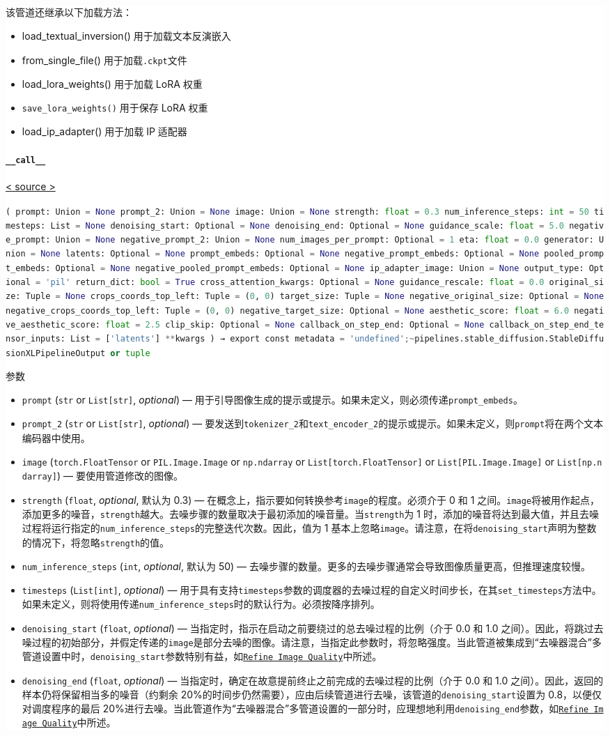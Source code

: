 该管道还继承以下加载方法：

+   load_textual_inversion() 用于加载文本反演嵌入

+   from_single_file() 用于加载`.ckpt`文件

+   load_lora_weights() 用于加载 LoRA 权重

+   `save_lora_weights()` 用于保存 LoRA 权重

+   load_ip_adapter() 用于加载 IP 适配器

#### `__call__`

[< source >](https://github.com/huggingface/diffusers/blob/v0.26.3/src/diffusers/pipelines/stable_diffusion_xl/pipeline_stable_diffusion_xl_img2img.py#L1026)

```py
( prompt: Union = None prompt_2: Union = None image: Union = None strength: float = 0.3 num_inference_steps: int = 50 timesteps: List = None denoising_start: Optional = None denoising_end: Optional = None guidance_scale: float = 5.0 negative_prompt: Union = None negative_prompt_2: Union = None num_images_per_prompt: Optional = 1 eta: float = 0.0 generator: Union = None latents: Optional = None prompt_embeds: Optional = None negative_prompt_embeds: Optional = None pooled_prompt_embeds: Optional = None negative_pooled_prompt_embeds: Optional = None ip_adapter_image: Union = None output_type: Optional = 'pil' return_dict: bool = True cross_attention_kwargs: Optional = None guidance_rescale: float = 0.0 original_size: Tuple = None crops_coords_top_left: Tuple = (0, 0) target_size: Tuple = None negative_original_size: Optional = None negative_crops_coords_top_left: Tuple = (0, 0) negative_target_size: Optional = None aesthetic_score: float = 6.0 negative_aesthetic_score: float = 2.5 clip_skip: Optional = None callback_on_step_end: Optional = None callback_on_step_end_tensor_inputs: List = ['latents'] **kwargs ) → export const metadata = 'undefined';~pipelines.stable_diffusion.StableDiffusionXLPipelineOutput or tuple
```

参数

+   `prompt` (`str` or `List[str]`, *optional*) — 用于引导图像生成的提示或提示。如果未定义，则必须传递`prompt_embeds`。

+   `prompt_2` (`str` or `List[str]`, *optional*) — 要发送到`tokenizer_2`和`text_encoder_2`的提示或提示。如果未定义，则`prompt`将在两个文本编码器中使用。

+   `image` (`torch.FloatTensor` or `PIL.Image.Image` or `np.ndarray` or `List[torch.FloatTensor]` or `List[PIL.Image.Image]` or `List[np.ndarray]`) — 要使用管道修改的图像。

+   `strength` (`float`, *optional*, 默认为 0.3) — 在概念上，指示要如何转换参考`image`的程度。必须介于 0 和 1 之间。`image`将被用作起点，添加更多的噪音，`strength`越大。去噪步骤的数量取决于最初添加的噪音量。当`strength`为 1 时，添加的噪音将达到最大值，并且去噪过程将运行指定的`num_inference_steps`的完整迭代次数。因此，值为 1 基本上忽略`image`。请注意，在将`denoising_start`声明为整数的情况下，将忽略`strength`的值。

+   `num_inference_steps` (`int`, *optional*, 默认为 50) — 去噪步骤的数量。更多的去噪步骤通常会导致图像质量更高，但推理速度较慢。

+   `timesteps` (`List[int]`, *optional*) — 用于具有支持`timesteps`参数的调度器的去噪过程的自定义时间步长，在其`set_timesteps`方法中。如果未定义，则将使用传递`num_inference_steps`时的默认行为。必须按降序排列。

+   `denoising_start` (`float`, *optional*) — 当指定时，指示在启动之前要绕过的总去噪过程的比例（介于 0.0 和 1.0 之间）。因此，将跳过去噪过程的初始部分，并假定传递的`image`是部分去噪的图像。请注意，当指定此参数时，将忽略强度。当此管道被集成到“去噪器混合”多管道设置中时，`denoising_start`参数特别有益，如[`Refine Image Quality`](https://huggingface.co/docs/diffusers/using-diffusers/sdxl#refine-image-quality)中所述。

+   `denoising_end` (`float`, *optional*) — 当指定时，确定在故意提前终止之前完成的去噪过程的比例（介于 0.0 和 1.0 之间）。因此，返回的样本仍将保留相当多的噪音（约剩余 20%的时间步仍然需要），应由后续管道进行去噪，该管道的`denoising_start`设置为 0.8，以便仅对调度程序的最后 20%进行去噪。当此管道作为“去噪器混合”多管道设置的一部分时，应理想地利用`denoising_end`参数，如[`Refine Image Quality`](https://huggingface.co/docs/diffusers/using-diffusers/sdxl#refine-image-quality)中所述。
